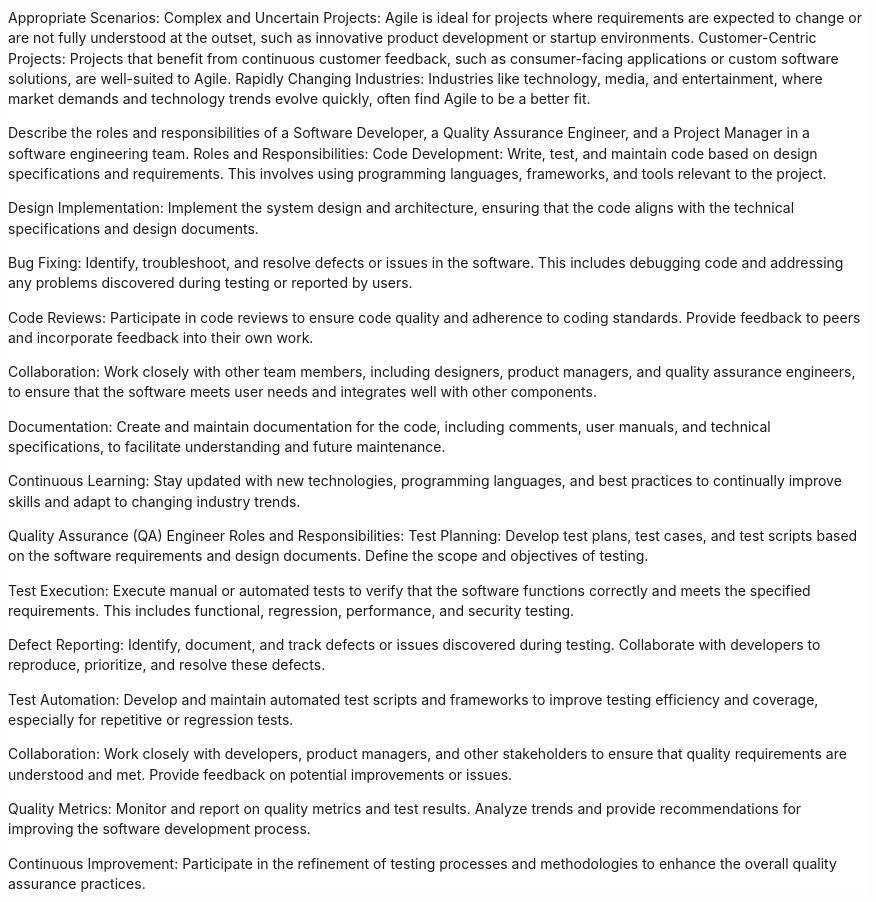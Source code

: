 Appropriate Scenarios:
Complex and Uncertain Projects: Agile is ideal for projects where requirements are expected to change or are not fully understood at the outset, such as innovative product development or startup environments.
Customer-Centric Projects: Projects that benefit from continuous customer feedback, such as consumer-facing applications or custom software solutions, are well-suited to Agile.
Rapidly Changing Industries: Industries like technology, media, and entertainment, where market demands and technology trends evolve quickly, often find Agile to be a better fit.

Describe the roles and responsibilities of a Software Developer, a Quality Assurance Engineer, and a Project Manager in a software engineering team.
Roles and Responsibilities:
Code Development: Write, test, and maintain code based on design specifications and requirements. This involves using programming languages, frameworks, and tools relevant to the project.

Design Implementation: Implement the system design and architecture, ensuring that the code aligns with the technical specifications and design documents.

Bug Fixing: Identify, troubleshoot, and resolve defects or issues in the software. This includes debugging code and addressing any problems discovered during testing or reported by users.

Code Reviews: Participate in code reviews to ensure code quality and adherence to coding standards. Provide feedback to peers and incorporate feedback into their own work.

Collaboration: Work closely with other team members, including designers, product managers, and quality assurance engineers, to ensure that the software meets user needs and integrates well with other components.

Documentation: Create and maintain documentation for the code, including comments, user manuals, and technical specifications, to facilitate understanding and future maintenance.

Continuous Learning: Stay updated with new technologies, programming languages, and best practices to continually improve skills and adapt to changing industry trends.

Quality Assurance (QA) Engineer
Roles and Responsibilities:
Test Planning: Develop test plans, test cases, and test scripts based on the software requirements and design documents. Define the scope and objectives of testing.

Test Execution: Execute manual or automated tests to verify that the software functions correctly and meets the specified requirements. This includes functional, regression, performance, and security testing.

Defect Reporting: Identify, document, and track defects or issues discovered during testing. Collaborate with developers to reproduce, prioritize, and resolve these defects.

Test Automation: Develop and maintain automated test scripts and frameworks to improve testing efficiency and coverage, especially for repetitive or regression tests.

Collaboration: Work closely with developers, product managers, and other stakeholders to ensure that quality requirements are understood and met. Provide feedback on potential improvements or issues.

Quality Metrics: Monitor and report on quality metrics and test results. Analyze trends and provide recommendations for improving the software development process.

Continuous Improvement: Participate in the refinement of testing processes and methodologies to enhance the overall quality assurance practices.
